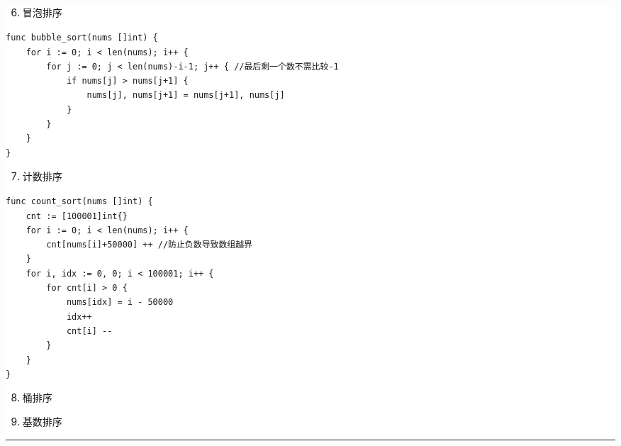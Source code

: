 6. 冒泡排序

```Golang
func bubble_sort(nums []int) {
	for i := 0; i < len(nums); i++ {
		for j := 0; j < len(nums)-i-1; j++ { //最后剩一个数不需比较-1
			if nums[j] > nums[j+1] {
				nums[j], nums[j+1] = nums[j+1], nums[j]
			}
		}
	}
}
```

7. 计数排序

```Golang
func count_sort(nums []int) {
	cnt := [100001]int{}
	for i := 0; i < len(nums); i++ {
		cnt[nums[i]+50000] ++ //防止负数导致数组越界
	}
	for i, idx := 0, 0; i < 100001; i++ {
		for cnt[i] > 0 {
			nums[idx] = i - 50000
			idx++
			cnt[i] --
		}
	}
}
```

8. 桶排序

``` go

```

9. 基数排序

``` go

```





















------
